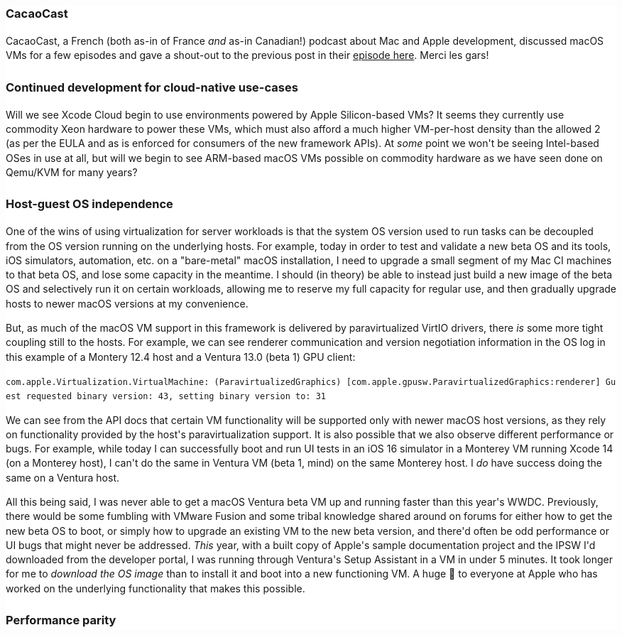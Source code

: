 ### CacaoCast

CacaoCast, a French (both as-in of France *and* as-in Canadian!) podcast about Mac and Apple development, discussed macOS VMs for a few episodes and gave a shout-out to the previous post in their [episode here](https://cacaocast.com/episodes/248/). Merci les gars!

### Continued development for cloud-native use-cases

Will we see Xcode Cloud begin to use environments powered by Apple Silicon-based VMs? It seems they currently use commodity Xeon hardware to power these VMs, which must also afford a much higher VM-per-host density than the allowed 2 (as per the EULA and as is enforced for consumers of the new framework APIs). At *some* point we won't be seeing Intel-based OSes in use at all, but will we begin to see ARM-based macOS VMs possible on commodity hardware as we have seen done on Qemu/KVM for many years?

### Host-guest OS independence

One of the wins of using virtualization for server workloads is that the system OS version used to run tasks can be decoupled from the OS version running on the underlying hosts. For example, today in order to test and validate a new beta OS and its tools, iOS simulators, automation, etc. on a "bare-metal" macOS installation, I need to upgrade a small segment of my Mac CI machines to that beta OS, and lose some capacity in the meantime. I should (in theory) be able to instead just build a new image of the beta OS and selectively run it on certain workloads, allowing me to reserve my full capacity for regular use, and then gradually upgrade hosts to newer macOS versions at my convenience.

But, as much of the macOS VM support in this framework is delivered by paravirtualized VirtIO drivers, there *is* some more tight coupling still to the hosts. For example, we can see renderer communication and version negotiation information in the OS log in this example of a Montery 12.4 host and a Ventura 13.0 (beta 1) GPU client:

```
com.apple.Virtualization.VirtualMachine: (ParavirtualizedGraphics) [com.apple.gpusw.ParavirtualizedGraphics:renderer] Guest requested binary version: 43, setting binary version to: 31
```

We can see from the API docs that certain VM functionality will be supported only with newer macOS host versions, as they rely on functionality provided by the host's paravirtualization support. It is also possible that we also observe different performance or bugs. For example, while today I can successfully boot and run UI tests in an iOS 16 simulator in a Monterey VM running Xcode 14 (on a Monterey host), I can't do the same in Ventura VM (beta 1, mind) on the same Monterey host. I *do* have success doing the same on a Ventura host.

All this being said, I was never able to get a macOS Ventura beta VM up and running faster than this year's WWDC. Previously, there would be some fumbling with VMware Fusion and some tribal knowledge shared around on forums for either how to get the new beta OS to boot, or simply how to upgrade an existing VM to the new beta version, and there'd often be odd performance or UI bugs that might never be addressed. *This* year, with a built copy of Apple's sample documentation project and the IPSW I'd downloaded from the developer portal, I was running through Ventura's Setup Assistant in a VM in under 5 minutes. It took longer for me to *download the OS image* than to install it and boot into a new functioning VM. A huge 👏 to everyone at Apple who has worked on the underlying functionality that makes this possible.

### Performance parity

